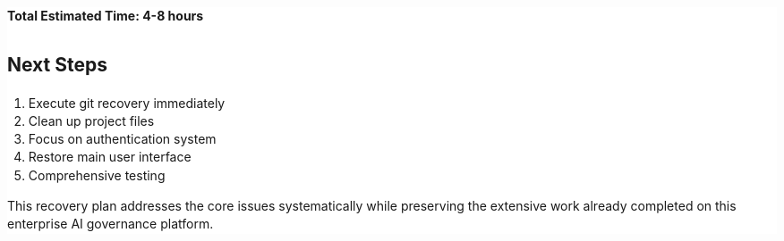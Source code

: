 **Total Estimated Time: 4-8 hours**

## Next Steps
1. Execute git recovery immediately
2. Clean up project files
3. Focus on authentication system
4. Restore main user interface
5. Comprehensive testing

This recovery plan addresses the core issues systematically while preserving the extensive work already completed on this enterprise AI governance platform.